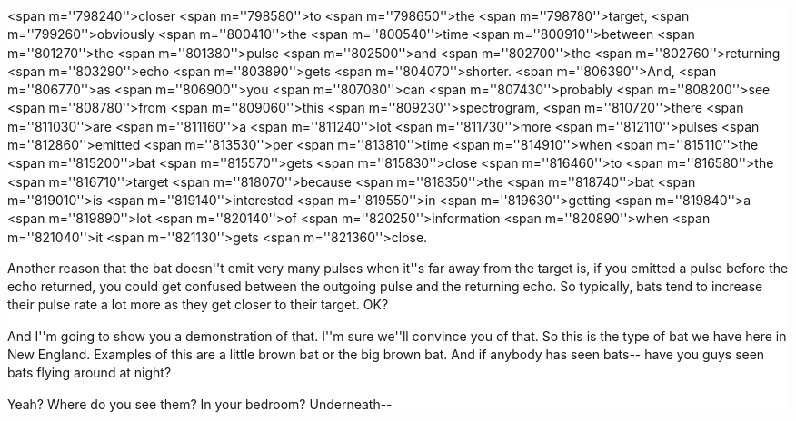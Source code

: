   <span m=''798240''>closer</span> <span m=''798580''>to</span> <span m=''798650''>the</span>
  <span m=''798780''>target,</span> <span m=''799260''>obviously</span> <span m=''800410''>the</span>
  <span m=''800540''>time</span> <span m=''800910''>between</span> <span m=''801270''>the</span>
  <span m=''801380''>pulse</span> <span m=''802500''>and</span> <span m=''802700''>the</span>
  <span m=''802760''>returning</span> <span m=''803290''>echo</span> <span m=''803890''>gets</span>
  <span m=''804070''>shorter.</span> <span m=''806390''>And,</span> <span m=''806770''>as</span>
  <span m=''806900''>you</span> <span m=''807080''>can</span> <span m=''807430''>probably</span>
  <span m=''808200''>see</span> <span m=''808780''>from</span> <span m=''809060''>this</span>
  <span m=''809230''>spectrogram,</span> <span m=''810720''>there</span> <span m=''811030''>are</span>
  <span m=''811160''>a</span> <span m=''811240''>lot</span> <span m=''811730''>more</span>
  <span m=''812110''>pulses</span> <span m=''812860''>emitted</span> <span m=''813530''>per</span>
  <span m=''813810''>time</span> <span m=''814910''>when</span> <span m=''815110''>the</span>
  <span m=''815200''>bat</span> <span m=''815570''>gets</span> <span m=''815830''>close</span>
  <span m=''816460''>to</span> <span m=''816580''>the</span> <span m=''816710''>target</span>
  <span m=''818070''>because</span> <span m=''818350''>the</span> <span m=''818740''>bat</span>
  <span m=''819010''>is</span> <span m=''819140''>interested</span> <span m=''819550''>in</span>
  <span m=''819630''>getting</span> <span m=''819840''>a</span> <span m=''819890''>lot</span>
  <span m=''820140''>of</span> <span m=''820250''>information</span> <span m=''820890''>when</span>
  <span m=''821040''>it</span> <span m=''821130''>gets</span> <span m=''821360''>close.</span>
  </p><p><span m=''822850''>Another</span> <span m=''823210''>reason</span> <span
  m=''823990''>that</span> <span m=''824110''>the</span> <span m=''824290''>bat</span>
  <span m=''824570''>doesn''t</span> <span m=''824900''>emit</span> <span m=''825270''>very</span>
  <span m=''825560''>many</span> <span m=''825860''>pulses</span> <span m=''826300''>when</span>
  <span m=''826460''>it''s</span> <span m=''826630''>far</span> <span m=''826870''>away</span>
  <span m=''827120''>from</span> <span m=''827320''>the</span> <span m=''827430''>target</span>
  <span m=''827840''>is,</span> <span m=''828520''>if</span> <span m=''828710''>you</span>
  <span m=''828880''>emitted</span> <span m=''829270''>a</span> <span m=''829340''>pulse</span>
  <span m=''829840''>before</span> <span m=''830400''>the</span> <span m=''830620''>echo</span>
  <span m=''830950''>returned,</span> <span m=''831750''>you</span> <span m=''831880''>could</span>
  <span m=''832050''>get</span> <span m=''832220''>confused</span> <span m=''833300''>between</span>
  <span m=''834300''>the</span> <span m=''834450''>outgoing</span> <span m=''834910''>pulse
  and</span> <span m=''835340''>the</span> <span m=''835410''>returning</span> <span
  m=''835960''>echo.</span> <span m=''837410''>So</span> <span m=''837570''>typically,</span>
  <span m=''838110''>bats</span> <span m=''838550''>tend</span> <span m=''838820''>to</span>
  <span m=''838910''>increase</span> <span m=''839400''>their</span> <span m=''839560''>pulse</span>
  <span m=''840000''>rate</span> <span m=''840870''>a</span> <span m=''841680''>lot</span>
  <span m=''841990''>more</span> <span m=''842200''>as</span> <span m=''842290''>they</span>
  <span m=''842420''>get</span> <span m=''842660''>closer</span> <span m=''843090''>to</span>
  <span m=''843230''>their</span> <span m=''843420''>target.</span> <span m=''844020''>OK?</span>
  </p><p><span m=''844240''>And</span> <span m=''844400''>I''m</span> <span m=''844620''>going</span>
  <span m=''844870''>to</span> <span m=''844930''>show</span> <span m=''845170''>you</span>
  <span m=''845320''>a</span> <span m=''845400''>demonstration</span> <span m=''846130''>of</span>
  <span m=''846220''>that.</span> <span m=''847290''>I''m</span> <span m=''847450''>sure</span>
  <span m=''847740''>we''ll</span> <span m=''847930''>convince</span> <span m=''848700''>you</span>
  <span m=''848870''>of</span> <span m=''849090''>that.</span> <span m=''849790''>So</span>
  <span m=''850140''>this</span> <span m=''850430''>is</span> <span m=''850560''>the</span>
  <span m=''850690''>type</span> <span m=''851500''>of</span> <span m=''851780''>bat</span>
  <span m=''852220''>we</span> <span m=''852360''>have</span> <span m=''852790''>here</span>
  <span m=''853020''>in</span> <span m=''853120''>New</span> <span m=''853260''>England.</span>
  <span m=''854730''>Examples</span> <span m=''855300''>of</span> <span m=''855410''>this</span>
  <span m=''855600''>are</span> <span m=''855700''>a</span> <span m=''855760''>little</span>
  <span m=''856110''>brown</span> <span m=''856530''>bat</span> <span m=''857050''>or</span>
  <span m=''857170''>the</span> <span m=''857310''>big</span> <span m=''857600''>brown</span>
  <span m=''858000''>bat.</span> <span m=''859630''>And</span> <span m=''860050''>if</span>
  <span m=''860230''>anybody</span> <span m=''860820''>has</span> <span m=''861330''>seen</span>
  <span m=''861790''>bats--</span> <span m=''862120''>have</span> <span m=''862340''>you</span>
  <span m=''862460''>guys</span> <span m=''862710''>seen</span> <span m=''863020''>bats</span>
  <span m=''863400''>flying</span> <span m=''863830''>around</span> <span m=''864360''>at</span>
  <span m=''864470''>night?</span> </p><p><span m=''865180''>Yeah?</span> <span m=''865510''>Where</span>
  <span m=''865720''>do</span> <span m=''865780''>you</span> <span m=''865960''>see</span>
  <span m=''866240''>them?</span> <span m=''867790''>In</span> <span m=''867960''>your</span>
  <span m=''868090''>bedroom?</span> <span m=''868610''>Underneath--</span> <span